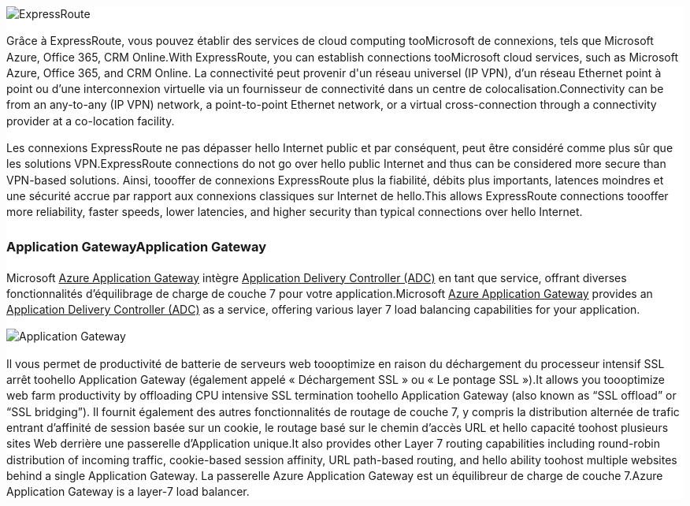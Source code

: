 ![ExpressRoute](./media/azure-security/azure-security-fig1.png)

<span data-ttu-id="a4abb-330">Grâce à ExpressRoute, vous pouvez établir des services de cloud computing tooMicrosoft de connexions, tels que Microsoft Azure, Office 365, CRM Online.</span><span class="sxs-lookup"><span data-stu-id="a4abb-330">With ExpressRoute, you can establish connections tooMicrosoft cloud services, such as Microsoft Azure, Office 365, and CRM Online.</span></span> <span data-ttu-id="a4abb-331">La connectivité peut provenir d'un réseau universel (IP VPN), d’un réseau Ethernet point à point ou d’une interconnexion virtuelle via un fournisseur de connectivité dans un centre de colocalisation.</span><span class="sxs-lookup"><span data-stu-id="a4abb-331">Connectivity can be from an any-to-any (IP VPN) network, a point-to-point Ethernet network, or a virtual cross-connection through a connectivity provider at a co-location facility.</span></span>

<span data-ttu-id="a4abb-332">Les connexions ExpressRoute ne pas dépasser hello Internet public et par conséquent, peut être considéré comme plus sûr que les solutions VPN.</span><span class="sxs-lookup"><span data-stu-id="a4abb-332">ExpressRoute connections do not go over hello public Internet and thus can be considered more secure than VPN-based solutions.</span></span> <span data-ttu-id="a4abb-333">Ainsi, toooffer de connexions ExpressRoute plus la fiabilité, débits plus importants, latences moindres et une sécurité accrue par rapport aux connexions classiques sur Internet de hello.</span><span class="sxs-lookup"><span data-stu-id="a4abb-333">This allows ExpressRoute connections toooffer more reliability, faster speeds, lower latencies, and higher security than typical connections over hello Internet.</span></span>


### <a name="application-gateway"></a><span data-ttu-id="a4abb-334">Application Gateway</span><span class="sxs-lookup"><span data-stu-id="a4abb-334">Application Gateway</span></span>
<span data-ttu-id="a4abb-335">Microsoft [Azure Application Gateway](https://docs.microsoft.com/azure/application-gateway/application-gateway-introduction) intègre [Application Delivery Controller (ADC)](https://en.wikipedia.org/wiki/Application_delivery_controller) en tant que service, offrant diverses fonctionnalités d’équilibrage de charge de couche 7 pour votre application.</span><span class="sxs-lookup"><span data-stu-id="a4abb-335">Microsoft [Azure Application Gateway](https://docs.microsoft.com/azure/application-gateway/application-gateway-introduction) provides an [Application Delivery Controller (ADC)](https://en.wikipedia.org/wiki/Application_delivery_controller) as a service, offering various layer 7 load balancing capabilities for your application.</span></span>

![Application Gateway](./media/azure-security/azure-security-fig2.png)

<span data-ttu-id="a4abb-337">Il vous permet de productivité de batterie de serveurs web toooptimize en raison du déchargement du processeur intensif SSL arrêt toohello Application Gateway (également appelé « Déchargement SSL » ou « Le pontage SSL »).</span><span class="sxs-lookup"><span data-stu-id="a4abb-337">It allows you toooptimize web farm productivity by offloading CPU intensive SSL termination toohello Application Gateway (also known as “SSL offload” or “SSL bridging”).</span></span> <span data-ttu-id="a4abb-338">Il fournit également des autres fonctionnalités de routage de couche 7, y compris la distribution alternée de trafic entrant d’affinité de session basée sur un cookie, le routage basé sur le chemin d’accès URL et hello capacité toohost plusieurs sites Web derrière une passerelle d’Application unique.</span><span class="sxs-lookup"><span data-stu-id="a4abb-338">It also provides other Layer 7 routing capabilities including round-robin distribution of incoming traffic, cookie-based session affinity, URL path-based routing, and hello ability toohost multiple websites behind a single Application Gateway.</span></span> <span data-ttu-id="a4abb-339">La passerelle Azure Application Gateway est un équilibreur de charge de couche 7.</span><span class="sxs-lookup"><span data-stu-id="a4abb-339">Azure Application Gateway is a layer-7 load balancer.</span></span>
